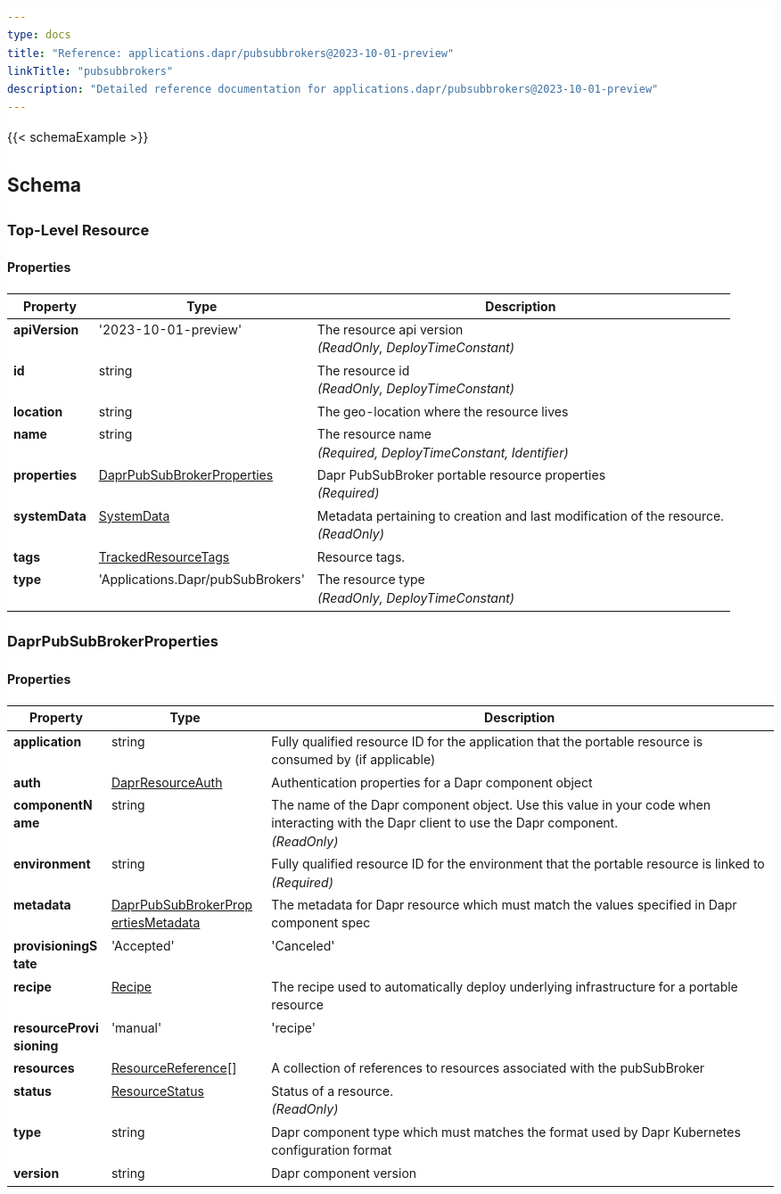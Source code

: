 ```yaml
---
type: docs
title: "Reference: applications.dapr/pubsubbrokers@2023-10-01-preview"
linkTitle: "pubsubbrokers"
description: "Detailed reference documentation for applications.dapr/pubsubbrokers@2023-10-01-preview"
---
```


{{< schemaExample >}}

## Schema

### Top-Level Resource

#### Properties

| Property | Type | Description |
|----------|------|-------------|
| **apiVersion** | '2023-10-01-preview' | The resource api version <br />_(ReadOnly, DeployTimeConstant)_ |
| **id** | string | The resource id <br />_(ReadOnly, DeployTimeConstant)_ |
| **location** | string | The geo-location where the resource lives |
| **name** | string | The resource name <br />_(Required, DeployTimeConstant, Identifier)_ |
| **properties** | [DaprPubSubBrokerProperties](#daprpubsubbrokerproperties) | Dapr PubSubBroker portable resource properties <br />_(Required)_ |
| **systemData** | [SystemData](#systemdata) | Metadata pertaining to creation and last modification of the resource. <br />_(ReadOnly)_ |
| **tags** | [TrackedResourceTags](#trackedresourcetags) | Resource tags. |
| **type** | 'Applications.Dapr/pubSubBrokers' | The resource type <br />_(ReadOnly, DeployTimeConstant)_ |

### DaprPubSubBrokerProperties

#### Properties

| Property | Type | Description |
|----------|------|-------------|
| **application** | string | Fully qualified resource ID for the application that the portable resource is consumed by (if applicable) |
| **auth** | [DaprResourceAuth](#daprresourceauth) | Authentication properties for a Dapr component object |
| **componentName** | string | The name of the Dapr component object. Use this value in your code when interacting with the Dapr client to use the Dapr component. <br />_(ReadOnly)_ |
| **environment** | string | Fully qualified resource ID for the environment that the portable resource is linked to <br />_(Required)_ |
| **metadata** | [DaprPubSubBrokerPropertiesMetadata](#daprpubsubbrokerpropertiesmetadata) | The metadata for Dapr resource which must match the values specified in Dapr component spec |
| **provisioningState** | 'Accepted' | 'Canceled' | 'Creating' | 'Deleting' | 'Failed' | 'Provisioning' | 'Succeeded' | 'Updating' | Provisioning state of the resource at the time the operation was called <br />_(ReadOnly)_ |
| **recipe** | [Recipe](#recipe) | The recipe used to automatically deploy underlying infrastructure for a portable resource |
| **resourceProvisioning** | 'manual' | 'recipe' | Specifies how the underlying service/resource is provisioned and managed. Available values are 'recipe', where Radius manages the lifecycle of the resource through a Recipe, and 'manual', where a user manages the resource and provides the values. |
| **resources** | [ResourceReference](#resourcereference)[] | A collection of references to resources associated with the pubSubBroker |
| **status** | [ResourceStatus](#resourcestatus) | Status of a resource. <br />_(ReadOnly)_ |
| **type** | string | Dapr component type which must matches the format used by Dapr Kubernetes configuration format |
| **version** | string | Dapr component version |

